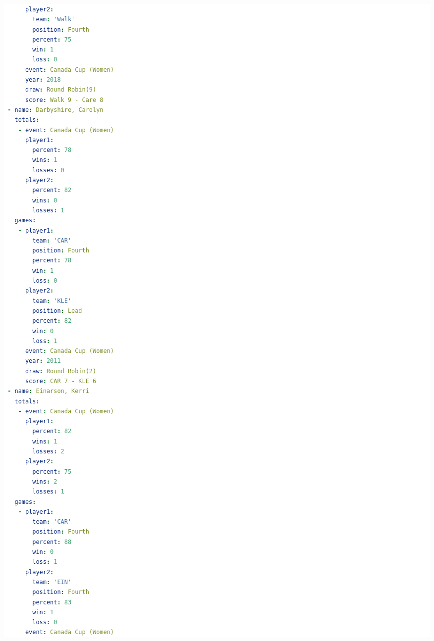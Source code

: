```yaml
      player2:
        team: 'Walk'
        position: Fourth
        percent: 75
        win: 1
        loss: 0
      event: Canada Cup (Women)
      year: 2018
      draw: Round Robin(9)
      score: Walk 9 - Care 8
 - name: Darbyshire, Carolyn
   totals:
    - event: Canada Cup (Women)
      player1:
        percent: 78
        wins: 1
        losses: 0
      player2:
        percent: 82
        wins: 0
        losses: 1
   games:
    - player1:
        team: 'CAR'
        position: Fourth
        percent: 78
        win: 1
        loss: 0
      player2:
        team: 'KLE'
        position: Lead
        percent: 82
        win: 0
        loss: 1
      event: Canada Cup (Women)
      year: 2011
      draw: Round Robin(2)
      score: CAR 7 - KLE 6
 - name: Einarson, Kerri
   totals:
    - event: Canada Cup (Women)
      player1:
        percent: 82
        wins: 1
        losses: 2
      player2:
        percent: 75
        wins: 2
        losses: 1
   games:
    - player1:
        team: 'CAR'
        position: Fourth
        percent: 88
        win: 0
        loss: 1
      player2:
        team: 'EIN'
        position: Fourth
        percent: 83
        win: 1
        loss: 0
      event: Canada Cup (Women)
```